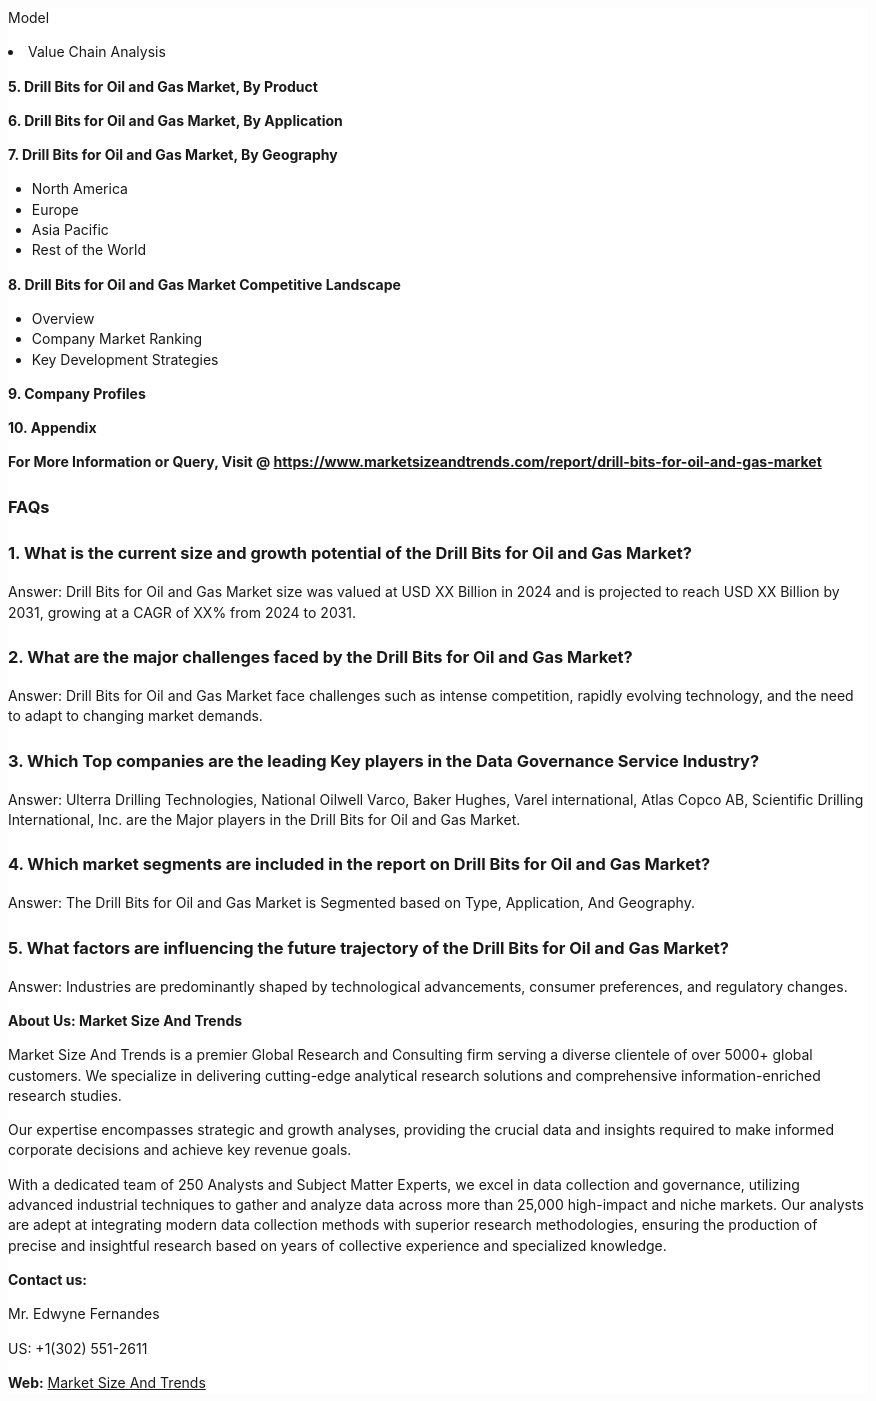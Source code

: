 Model</span></li><li><span class="">Value Chain Analysis</span></li></ul></div><div class="" data-test-id=""><p><strong><span class="">5. Drill Bits for Oil and Gas Market, By Product</span></strong></p></div><div class="" data-test-id=""><p><strong><span class="">6. Drill Bits for Oil and Gas Market, By Application</span></strong></p></div><div class="" data-test-id=""><p><strong><span class="">7. Drill Bits for Oil and Gas Market, By Geography</span></strong></p></div><div class="" data-test-id=""><ul><li><span class="">North America</span></li><li><span class="">Europe</span></li><li><span class="">Asia Pacific</span></li><li><span class="">Rest of the World</span></li></ul></div><div class="" data-test-id=""><p><strong><span class="">8. Drill Bits for Oil and Gas Market Competitive Landscape</span></strong></p></div><div class="" data-test-id=""><ul><li><span class="">Overview</span></li><li><span class="">Company Market Ranking</span></li><li><span class="">Key Development Strategies</span></li></ul></div><div class="" data-test-id=""><p><strong><span class="">9. Company Profiles</span></strong></p></div><div class="" data-test-id=""><p><strong><span class="">10. Appendix</span></strong></p></div><div class="" data-test-id=""><p><strong><span class="">For More Information or Query, Visit @ <a href="https://www.marketsizeandtrends.com/report/drill-bits-for-oil-and-gas-market" target="_blank">https://www.marketsizeandtrends.com/report/drill-bits-for-oil-and-gas-market</a></span></strong></p></div><div class="" data-test-id=""><div class="article-main__content" data-test-id="publishing-text-block"><h3><strong><span class="">FAQs</span></strong></h3></div><div class="article-main__content" data-test-id="publishing-text-block"><h3><span class="">1. What is the current size and growth potential of the Drill Bits for Oil and Gas Market?</span></h3></div><div class="article-main__content" data-test-id="publishing-text-block"><p><span class="font-[700]">Answer</span><span class="">: Drill Bits for Oil and Gas Market size was valued at USD XX Billion in 2024 and is projected to reach USD XX Billion by 2031, growing at a CAGR of XX% from 2024 to 2031.</span></p></div><div class="article-main__content" data-test-id="publishing-text-block"><h3><span class="">2. What are the major challenges faced by the Drill Bits for Oil and Gas Market?</span></h3></div><div class="article-main__content" data-test-id="publishing-text-block"><p><span class="font-[700]">Answer</span><span class="">: Drill Bits for Oil and Gas Market face challenges such as intense competition, rapidly evolving technology, and the need to adapt to changing market demands.</span></p></div><div class="article-main__content" data-test-id="publishing-text-block"><h3><span class="">3. Which Top companies are the leading Key players in the Data Governance Service Industry?</span></h3></div><div class="article-main__content" data-test-id="publishing-text-block"><p><span class="font-[700]">Answer</span><span class="">: Ulterra Drilling Technologies, National Oilwell Varco, Baker Hughes, Varel international, Atlas Copco AB, Scientific Drilling International, Inc. are the Major players in the Drill Bits for Oil and Gas Market.</span></p></div><div class="article-main__content" data-test-id="publishing-text-block"><h3><span class="">4. Which market segments are included in the report on Drill Bits for Oil and Gas Market?</span></h3></div><div class="article-main__content" data-test-id="publishing-text-block"><p><span class="font-[700]">Answer</span><span class="">: The Drill Bits for Oil and Gas Market is Segmented based on Type, Application, And Geography.</span></p></div><div class="article-main__content" data-test-id="publishing-text-block"><h3><span class="">5. What factors are influencing the future trajectory of the Drill Bits for Oil and Gas Market?</span></h3></div><div class="article-main__content" data-test-id="publishing-text-block"><p><span class="font-[700]">Answer:</span><span class="">&nbsp;Industries are predominantly shaped by technological advancements, consumer preferences, and regulatory changes.</span></p></div><p><strong><span class="">About Us: Market Size And Trends</span></strong></p></div><div class="" data-test-id=""><p><span class="">Market Size And Trends is a premier Global Research and Consulting firm serving a diverse clientele of over 5000+ global customers. We specialize in delivering cutting-edge analytical research solutions and comprehensive information-enriched research studies.</span></p></div><div class="" data-test-id=""><p><span class="">Our expertise encompasses strategic and growth analyses, providing the crucial data and insights required to make informed corporate decisions and achieve key revenue goals.</span></p></div><div class="" data-test-id=""><p><span class="">With a dedicated team of 250 Analysts and Subject Matter Experts, we excel in data collection and governance, utilizing advanced industrial techniques to gather and analyze data across more than 25,000 high-impact and niche markets. Our analysts are adept at integrating modern data collection methods with superior research methodologies, ensuring the production of precise and insightful research based on years of collective experience and specialized knowledge.</span></p></div><div class="" data-test-id=""><p><strong><span class="">Contact us:</span></strong></p></div><div class="" data-test-id=""><p><span class="">Mr. Edwyne Fernandes</span></p></div><div class="" data-test-id=""><p><span class="">US: +1(302) 551-2611<br /></span></p><p><span class=""><strong>Web:</strong> <a href="https://www.marketsizeandtrends.com/" target="_blank">Market Size And Trends</a></span></p></div>
